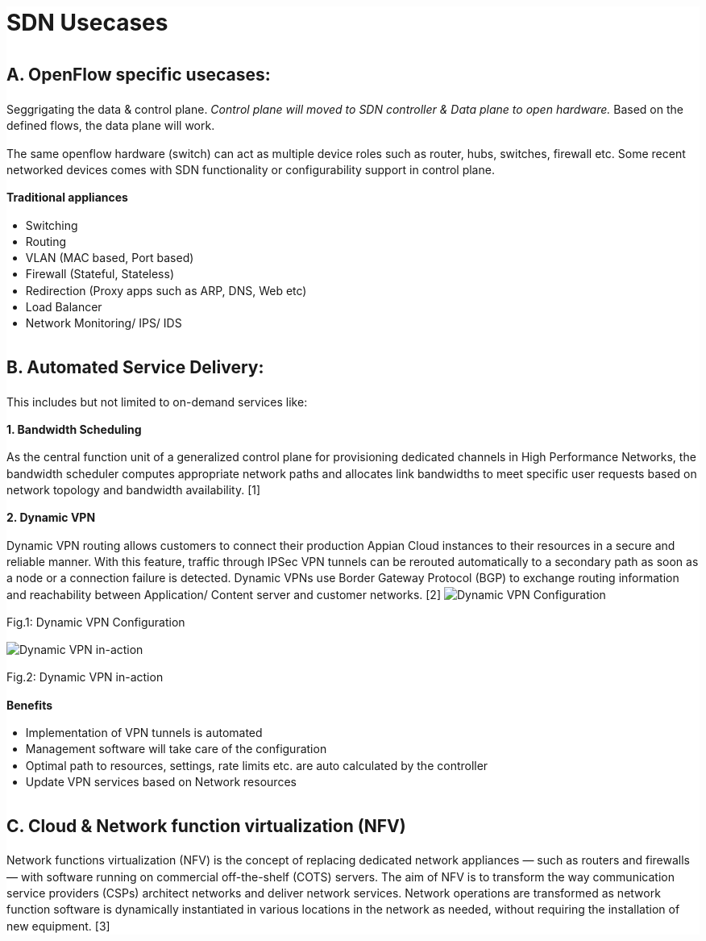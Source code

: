 # SDN Usecases

## A. OpenFlow specific usecases:
Seggrigating the data & control plane. _Control plane will  moved to SDN controller & Data plane to open hardware._ Based on the defined flows, the data plane will work.

The same openflow hardware (switch) can act as multiple device roles such as router, hubs, switches, firewall etc. Some recent networked devices comes with SDN functionality or configurability support in control plane. 

**Traditional appliances**
* Switching
* Routing
* VLAN (MAC based, Port based)
* Firewall (Stateful, Stateless)
* Redirection (Proxy apps such as ARP, DNS, Web etc)
* Load Balancer
* Network Monitoring/ IPS/ IDS

## B. Automated Service Delivery:
This includes but not limited to on-demand services like:

**1. Bandwidth Scheduling**

As the central function unit of a generalized control plane for provisioning dedicated channels in High Performance Networks, the bandwidth scheduler computes appropriate network paths and allocates link bandwidths to meet specific user requests based on network topology and bandwidth availability. [1]

**2. Dynamic VPN**

Dynamic VPN routing allows customers to connect their production Appian Cloud instances to their resources in a secure and reliable manner. With this feature, traffic through IPSec VPN tunnels can be rerouted automatically to a secondary path as soon as a node or a connection failure is detected. Dynamic VPNs use Border Gateway Protocol (BGP) to exchange routing information and reachability between Application/ Content server and customer networks. [2]
![Dynamic VPN Configuration](https://github.com/biplabro/SDN-hands-on_Openflow-Mininet-RYU/blob/master/images/Dynamic-VPN0.png)

Fig.1: Dynamic VPN Configuration

![Dynamic VPN in-action](https://github.com/biplabro/SDN-hands-on_Openflow-Mininet-RYU/blob/master/images/Dynamic-VPN1.png)

Fig.2: Dynamic VPN in-action

**Benefits**
* Implementation of VPN tunnels is automated
* Management software will take care of the configuration
* Optimal path to resources, settings, rate limits etc. are auto calculated by the controller
* Update VPN services based on Network resources

## C. Cloud & Network function virtualization (NFV)
Network functions virtualization (NFV) is the concept of replacing dedicated network appliances — such as routers and firewalls — with software running on commercial off-the-shelf (COTS) servers. The aim of NFV is to transform the way communication service providers (CSPs) architect networks and deliver network services. Network operations are transformed as network function software is dynamically instantiated in various locations in the network as needed, without requiring the installation of new equipment. [3]
